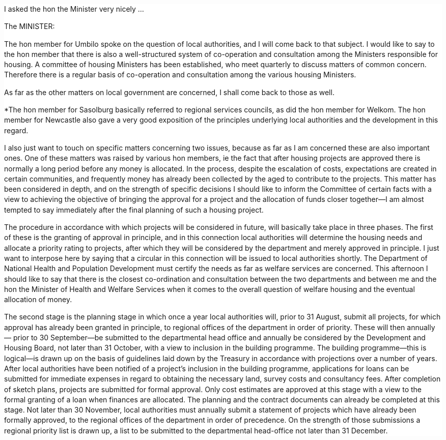 <p>I asked the hon the Minister very nicely &#x2026;</p>

</speech>

<speech by="#minister">

<from>The <person refersTo="hansard_za">MINISTER</person>:</from>

<p>The hon member for Umbilo spoke on the question of local authorities, and I will come back to that subject. I would like to say to the hon member that there is also a well-structured system of co-operation and consultation among the Ministers responsible for housing. A committee of housing Ministers has been established, who meet quarterly to discuss matters of common concern. Therefore there is a regular basis of co-operation and consultation among the various housing Ministers.</p>

<p>As far as the other matters on local government are concerned, I shall come back to those as well.</p>

<p>*The hon member for Sasolburg basically referred to regional services councils, as did the hon member for Welkom. The hon member for Newcastle also gave a very good exposition of the principles underlying local authorities and the development in this regard.</p>

<p>I also just want to touch on specific matters concerning two issues, because as far as I am concerned these are also important ones. One of these matters was raised by various hon members, ie the fact that after housing projects are approved there is normally a long period before any money is allocated. In the process, despite the escalation of costs, expectations are created in certain communities, and frequently money has already been collected by the aged to contribute to the projects. This matter has been considered in depth, and on the strength of specific decisions I should like to <span class="col_6013-6014" refersTo="page_0606"/>inform the Committee of certain facts with a view to achieving the objective of bringing the approval for a project and the allocation of funds closer together&#x2014;I am almost tempted to say immediately after the final planning of such a housing project.</p>

<p>The procedure in accordance with which projects will be considered in future, will basically take place in three phases. The first of these is the granting of approval in principle, and in this connection local authorities will determine the housing needs and allocate a priority rating to projects, after which they will be considered by the department and merely approved in principle. I just want to interpose here by saying that a circular in this connection will be issued to local authorities shortly. The Department of National Health and Population Development must certify the needs as far as welfare services are concerned. This afternoon I should like to say that there is the closest co-ordination and consultation between the two departments and between me and the hon the Minister of Health and Welfare Services when it comes to the overall question of welfare housing and the eventual allocation of money.</p>

<p>The second stage is the planning stage in which once a year local authorities will, prior to 31 August, submit all projects, for which approval has already been granted in principle, to regional offices of the department in order of priority. These will then annually&#x2014; prior to 30 September&#x2014;be submitted to the departmental head office and annually be considered by the Development and Housing Board, not later than 31 October, with a view to inclusion in the building programme. The building programme&#x2014;this is logical&#x2014;is drawn up on the basis of guidelines laid down by the Treasury in accordance with projections over a number of years. After local authorities have been notified of a project&#x2019;s inclusion in the building programme, applications for loans can be submitted for immediate expenses in regard to obtaining the necessary land, survey costs and consultancy fees. After completion of sketch plans, projects are submitted for formal approval. Only cost estimates are approved at this stage with a view to the formal granting of a loan when finances are allocated. The planning and the contract documents can already be completed at this stage. Not later than 30 November, local authorities must annually submit a statement of projects which have already been formally approved, to the regional offices of the department in order of precedence. On the strength of those submissions a regional priority list is drawn up, a list to be submitted to the departmental head-office not later than 31 December.</p>
